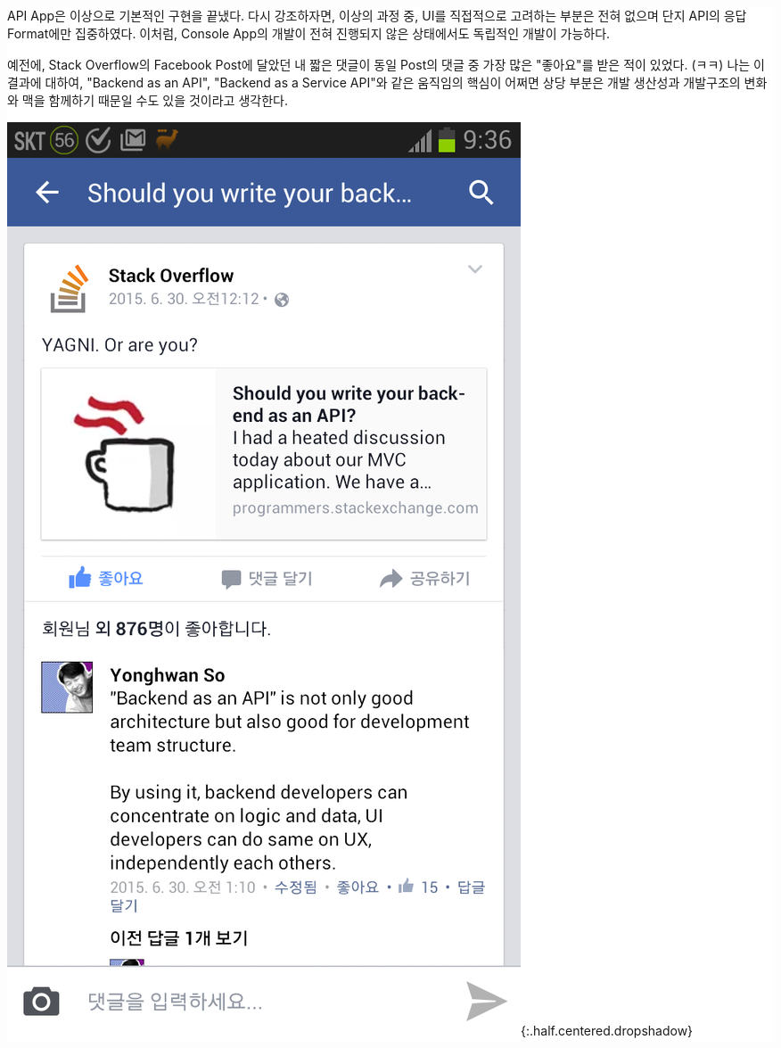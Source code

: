 API App은 이상으로 기본적인 구현을 끝냈다. 다시 강조하자면, 이상의 과정 중,
UI를 직접적으로 고려하는 부분은 전혀 없으며 단지 API의 응답 Format에만
집중하였다. 이처럼, Console App의 개발이 전혀 진행되지 않은 상태에서도
독립적인 개발이 가능하다.

예전에, Stack Overflow의 Facebook Post에 달았던 내 짧은 댓글이 동일 Post의
댓글 중 가장 많은 "좋아요"를 받은 적이 있었다. (ㅋㅋ) 나는 이 결과에 대하여,
"Backend as an API", "Backend as a Service API"와 같은 움직임의 핵심이
어쩌면 상당 부분은 개발 생산성과 개발구조의 변화와 맥을 함께하기 때문일
수도 있을 것이라고 생각한다.

![](/attachments/20160116-backend-as-an-api.png){:.half.centered.dropshadow}
